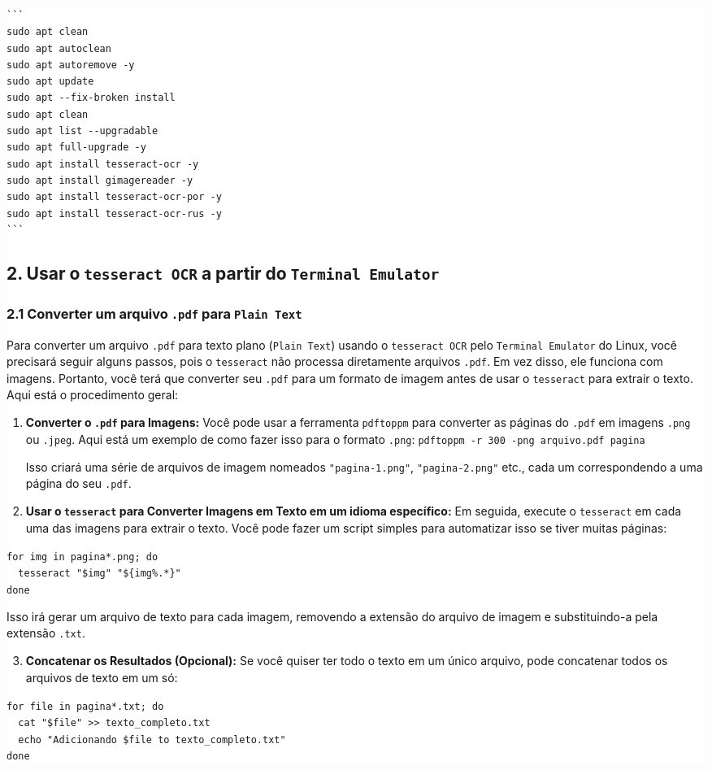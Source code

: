     ```
    sudo apt clean
    sudo apt autoclean
    sudo apt autoremove -y
    sudo apt update
    sudo apt --fix-broken install
    sudo apt clean
    sudo apt list --upgradable
    sudo apt full-upgrade -y
    sudo apt install tesseract-ocr -y
    sudo apt install gimagereader -y
    sudo apt install tesseract-ocr-por -y
    sudo apt install tesseract-ocr-rus -y
    ```
    

## 2. Usar o `tesseract OCR` a partir do `Terminal Emulator`

### 2.1 Converter um arquivo `.pdf` para `Plain Text`

  Para converter um arquivo `.pdf` para texto plano (`Plain Text`) usando o `tesseract OCR` pelo `Terminal Emulator` do Linux, você precisará seguir alguns passos, pois o `tesseract` não processa diretamente arquivos `.pdf`. Em vez disso, ele funciona com imagens. Portanto, você terá que converter seu `.pdf` para um formato de imagem antes de usar o `tesseract` para extrair o texto. Aqui está o procedimento geral:

1. **Converter o `.pdf` para Imagens:** Você pode usar a ferramenta `pdftoppm` para converter as páginas do `.pdf` em imagens `.png` ou `.jpeg`. Aqui está um exemplo de como fazer isso para o formato `.png`: `pdftoppm -r 300 -png arquivo.pdf pagina`

    Isso criará uma série de arquivos de imagem nomeados `"pagina-1.png"`, `"pagina-2.png"` etc., cada um correspondendo a uma página do seu `.pdf`.

2. **Usar o `tesseract` para Converter Imagens em Texto em um idioma específico:** Em seguida, execute o `tesseract` em cada uma das imagens para extrair o texto. Você pode fazer um script simples para automatizar isso se tiver muitas páginas:

  ```
  for img in pagina*.png; do
    tesseract "$img" "${img%.*}"
  done
  ```

  Isso irá gerar um arquivo de texto para cada imagem, removendo a extensão do arquivo de imagem e substituindo-a pela extensão `.txt`.

3. **Concatenar os Resultados (Opcional):** Se você quiser ter todo o texto em um único arquivo, pode concatenar todos os arquivos de texto em um só:

  ```
  for file in pagina*.txt; do
    cat "$file" >> texto_completo.txt
    echo "Adicionando $file to texto_completo.txt"
  done
  ```
